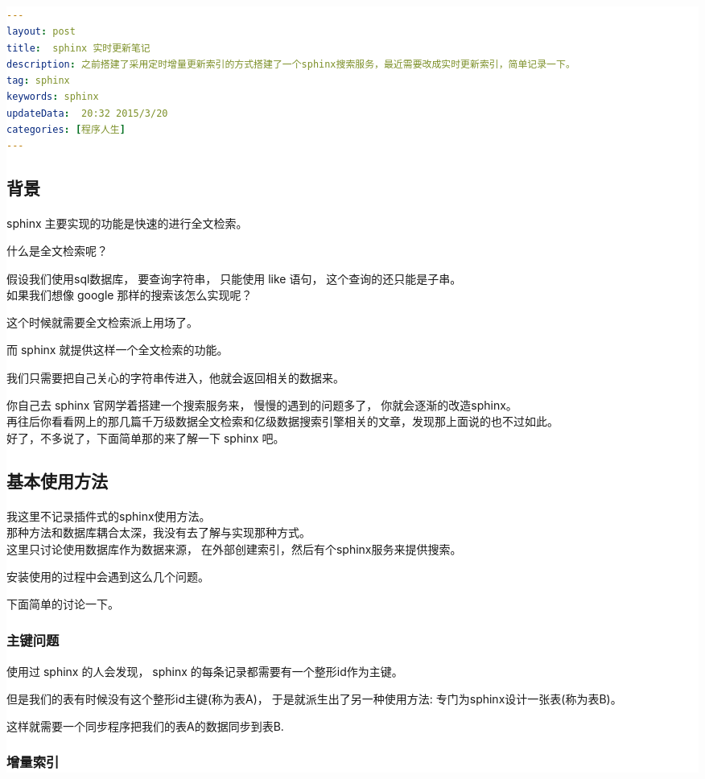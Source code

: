 ```yaml
---  
layout: post  
title:  sphinx 实时更新笔记
description: 之前搭建了采用定时增量更新索引的方式搭建了一个sphinx搜索服务，最近需要改成实时更新索引，简单记录一下。  
tag: sphinx
keywords: sphinx
updateData:  20:32 2015/3/20
categories: [程序人生]
---  
```



## 背景

sphinx 主要实现的功能是快速的进行全文检索。  

什么是全文检索呢？  

假设我们使用sql数据库， 要查询字符串， 只能使用 like 语句， 这个查询的还只能是子串。  
如果我们想像 google 那样的搜索该怎么实现呢？  

这个时候就需要全文检索派上用场了。  

而 sphinx 就提供这样一个全文检索的功能。  

我们只需要把自己关心的字符串传进入，他就会返回相关的数据来。  


你自己去 sphinx 官网学着搭建一个搜索服务来， 慢慢的遇到的问题多了， 你就会逐渐的改造sphinx。  
再往后你看看网上的那几篇千万级数据全文检索和亿级数据搜索引擎相关的文章，发现那上面说的也不过如此。    
好了，不多说了，下面简单那的来了解一下 sphinx 吧。  


## 基本使用方法  


我这里不记录插件式的sphinx使用方法。  
那种方法和数据库耦合太深，我没有去了解与实现那种方式。  
这里只讨论使用数据库作为数据来源， 在外部创建索引，然后有个sphinx服务来提供搜索。  

安装使用的过程中会遇到这么几个问题。  

下面简单的讨论一下。  


### 主键问题


使用过 sphinx 的人会发现， sphinx 的每条记录都需要有一个整形id作为主键。  

但是我们的表有时候没有这个整形id主键(称为表A)， 于是就派生出了另一种使用方法: 专门为sphinx设计一张表(称为表B)。  

这样就需要一个同步程序把我们的表A的数据同步到表B.  


### 增量索引



[php-sphinxclient-updateattributes]: http://php.net/manual/zh/sphinxclient.updateattributes.php
[iteye-hot66hot-1759559]: http://hot66hot.iteye.com/blog/1759559